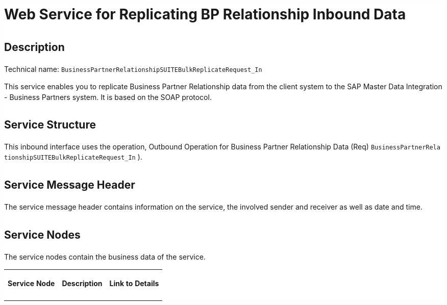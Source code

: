 

# Web Service for Replicating BP Relationship Inbound Data



<a name="loiobbdc45616c1f4306a4e371ada3f7b6f5__description"/>

## Description

Technical name: `BusinessPartnerRelationshipSUITEBulkReplicateRequest_In` 

This service enables you to replicate Business Partner Relationship data from the client system to the SAP Master Data Integration - Business Partners system. It is based on the SOAP protocol.



<a name="loiobbdc45616c1f4306a4e371ada3f7b6f5__service-structure"/>

## Service Structure

This inbound interface uses the operation, Outbound Operation for Business Partner Relationship Data \(Req\) `BusinessPartnerRelationshipSUITEBulkReplicateRequest_In` \).



<a name="loiobbdc45616c1f4306a4e371ada3f7b6f5__service-message-header"/>

## Service Message Header

The service message header contains information on the service, the involved sender and receiver as well as date and time.



<a name="loiobbdc45616c1f4306a4e371ada3f7b6f5__service-nodes"/>

## Service Nodes

The service nodes contain the business data of the service.


<table>
<tr>
<th valign="top">

Service Node

</th>
<th valign="top">

Description

</th>
<th valign="top">

Link to Details

</th>
</tr>
<tr>
<td valign="top">
